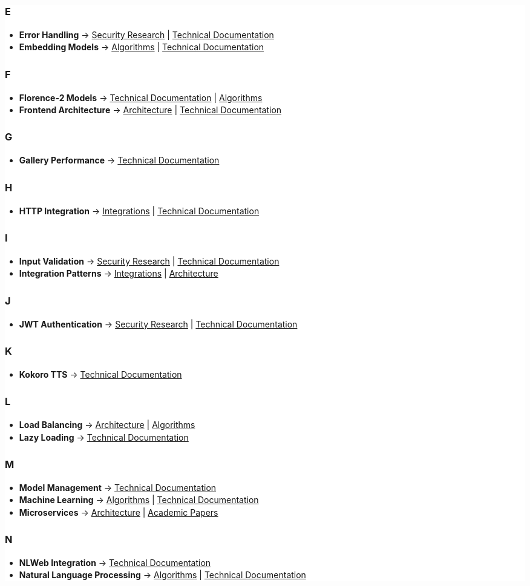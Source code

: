 ### E

- **Error Handling** → [Security Research](./security-research/) | [Technical Documentation](./technical-docs/)
- **Embedding Models** → [Algorithms](./algorithms/) | [Technical Documentation](./technical-docs/)

### F

- **Florence-2 Models** → [Technical Documentation](./technical-docs/) | [Algorithms](./algorithms/)
- **Frontend Architecture** → [Architecture](./architecture/) | [Technical Documentation](./technical-docs/)

### G

- **Gallery Performance** → [Technical Documentation](./technical-docs/gallery-performance-validation.md)

### H

- **HTTP Integration** → [Integrations](./integrations/) | [Technical Documentation](./technical-docs/)

### I

- **Input Validation** → [Security Research](./security-research/) | [Technical Documentation](./technical-docs/)
- **Integration Patterns** → [Integrations](./integrations/) | [Architecture](./architecture/)

### J

- **JWT Authentication** → [Security Research](./security-research/) | [Technical Documentation](./technical-docs/authentication.md)

### K

- **Kokoro TTS** → [Technical Documentation](./technical-docs/tts-integration.md)

### L

- **Load Balancing** → [Architecture](./architecture/) | [Algorithms](./algorithms/)
- **Lazy Loading** → [Technical Documentation](./technical-docs/lazy-loading.md)

### M

- **Model Management** → [Technical Documentation](./technical-docs/model-management.md)
- **Machine Learning** → [Algorithms](./algorithms/) | [Technical Documentation](./technical-docs/)
- **Microservices** → [Architecture](./architecture/) | [Academic Papers](./academic-papers/modular/)

### N

- **NLWeb Integration** → [Technical Documentation](./technical-docs/nlweb-integration.md)
- **Natural Language Processing** → [Algorithms](./algorithms/) | [Technical Documentation](./technical-docs/)
